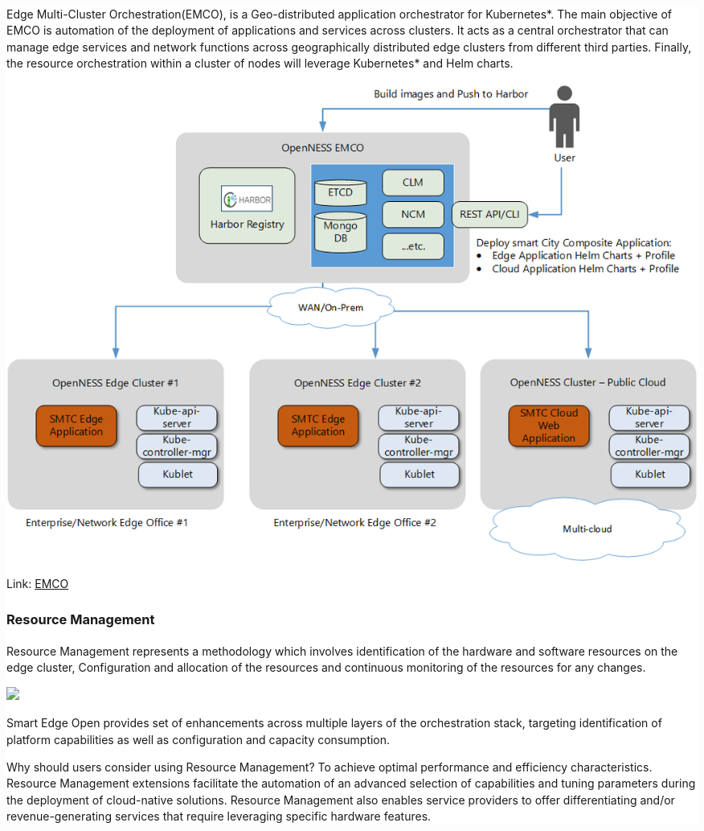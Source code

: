 Edge Multi-Cluster Orchestration(EMCO), is a Geo-distributed application orchestrator for Kubernetes*. The main objective of EMCO is automation of the deployment of applications and services across clusters. It acts as a central orchestrator that can manage edge services and network functions across geographically distributed edge clusters from different third parties. Finally, the resource orchestration within a cluster of nodes will leverage Kubernetes* and Helm charts.

![](arch-images/smartedge-open-emco.png)

Link: [EMCO](https://github.com/smart-edge-open/specs/blob/master/doc/building-blocks/emco/smartedge-open-emco.md)
### Resource Management

Resource Management represents a methodology which involves identification of the hardware and software resources on the edge cluster, Configuration and allocation of the resources and continuous monitoring of the resources for any changes.

![](arch-images/resource.png)

Smart Edge Open provides set of enhancements across multiple layers of the orchestration stack, targeting identification of platform capabilities as well as configuration and capacity consumption. 

Why should users consider using Resource Management? To achieve optimal performance and efficiency characteristics. Resource Management extensions facilitate the automation of an advanced selection of capabilities and tuning parameters during the deployment of cloud-native solutions. Resource Management also enables service providers to offer differentiating and/or revenue-generating services that require leveraging specific hardware features.
